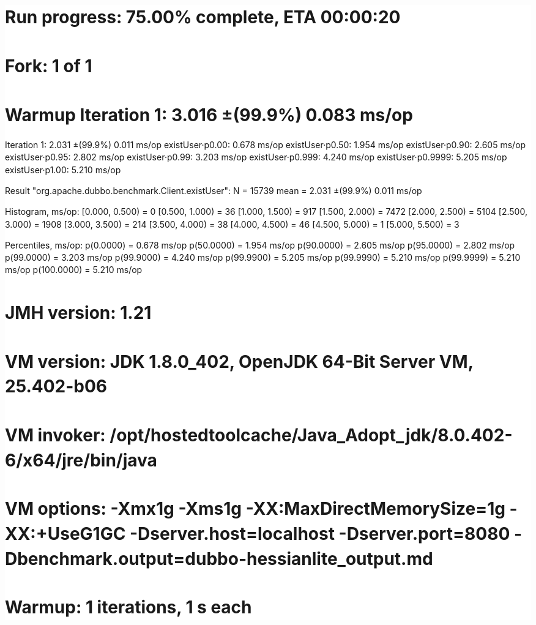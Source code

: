 # Run progress: 75.00% complete, ETA 00:00:20
# Fork: 1 of 1
# Warmup Iteration   1: 3.016 ±(99.9%) 0.083 ms/op
Iteration   1: 2.031 ±(99.9%) 0.011 ms/op
                 existUser·p0.00:   0.678 ms/op
                 existUser·p0.50:   1.954 ms/op
                 existUser·p0.90:   2.605 ms/op
                 existUser·p0.95:   2.802 ms/op
                 existUser·p0.99:   3.203 ms/op
                 existUser·p0.999:  4.240 ms/op
                 existUser·p0.9999: 5.205 ms/op
                 existUser·p1.00:   5.210 ms/op



Result "org.apache.dubbo.benchmark.Client.existUser":
  N = 15739
  mean =      2.031 ±(99.9%) 0.011 ms/op

  Histogram, ms/op:
    [0.000, 0.500) = 0 
    [0.500, 1.000) = 36 
    [1.000, 1.500) = 917 
    [1.500, 2.000) = 7472 
    [2.000, 2.500) = 5104 
    [2.500, 3.000) = 1908 
    [3.000, 3.500) = 214 
    [3.500, 4.000) = 38 
    [4.000, 4.500) = 46 
    [4.500, 5.000) = 1 
    [5.000, 5.500) = 3 

  Percentiles, ms/op:
      p(0.0000) =      0.678 ms/op
     p(50.0000) =      1.954 ms/op
     p(90.0000) =      2.605 ms/op
     p(95.0000) =      2.802 ms/op
     p(99.0000) =      3.203 ms/op
     p(99.9000) =      4.240 ms/op
     p(99.9900) =      5.205 ms/op
     p(99.9990) =      5.210 ms/op
     p(99.9999) =      5.210 ms/op
    p(100.0000) =      5.210 ms/op


# JMH version: 1.21
# VM version: JDK 1.8.0_402, OpenJDK 64-Bit Server VM, 25.402-b06
# VM invoker: /opt/hostedtoolcache/Java_Adopt_jdk/8.0.402-6/x64/jre/bin/java
# VM options: -Xmx1g -Xms1g -XX:MaxDirectMemorySize=1g -XX:+UseG1GC -Dserver.host=localhost -Dserver.port=8080 -Dbenchmark.output=dubbo-hessianlite_output.md
# Warmup: 1 iterations, 1 s each